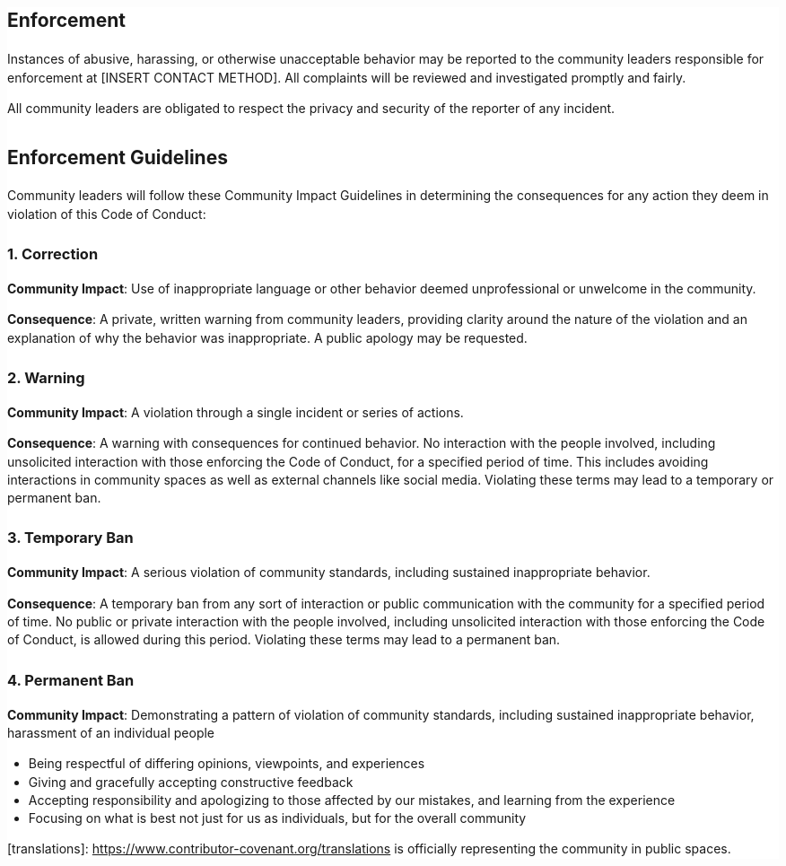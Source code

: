 ## Enforcement

Instances of abusive, harassing, or otherwise unacceptable behavior may be
reported to the community leaders responsible for enforcement at
[INSERT CONTACT METHOD].
All complaints will be reviewed and investigated promptly and fairly.

All community leaders are obligated to respect the privacy and security of the
reporter of any incident.

## Enforcement Guidelines

Community leaders will follow these Community Impact Guidelines in determining
the consequences for any action they deem in violation of this Code of Conduct:

### 1. Correction

**Community Impact**: Use of inappropriate language or other behavior deemed
unprofessional or unwelcome in the community.

**Consequence**: A private, written warning from community leaders, providing
clarity around the nature of the violation and an explanation of why the
behavior was inappropriate. A public apology may be requested.

### 2. Warning

**Community Impact**: A violation through a single incident or series of
actions.

**Consequence**: A warning with consequences for continued behavior. No
interaction with the people involved, including unsolicited interaction with
those enforcing the Code of Conduct, for a specified period of time. This
includes avoiding interactions in community spaces as well as external channels
like social media. Violating these terms may lead to a temporary or permanent
ban.

### 3. Temporary Ban

**Community Impact**: A serious violation of community standards, including
sustained inappropriate behavior.

**Consequence**: A temporary ban from any sort of interaction or public
communication with the community for a specified period of time. No public or
private interaction with the people involved, including unsolicited interaction
with those enforcing the Code of Conduct, is allowed during this period.
Violating these terms may lead to a permanent ban.

### 4. Permanent Ban

**Community Impact**: Demonstrating a pattern of violation of community
standards, including sustained inappropriate behavior, harassment of an
individual people
* Being respectful of differing opinions, viewpoints, and experiences
* Giving and gracefully accepting constructive feedback
* Accepting responsibility and apologizing to those affected by our mistakes,
  and learning from the experience
* Focusing on what is best not just for us as individuals, but for the overall
  community


[homepage]: https://www.contributor-covenant.org
[v2.1]: https://www.contributor-covenant.org/version/2/1/code_of_conduct.html
[Mozilla CoC]: https://github.com/mozilla/diversity
[FAQ]: https://www.contributor-covenant.org/faq
[translations]: https://www.contributor-covenant.org/translations is officially representing the community in public spaces.